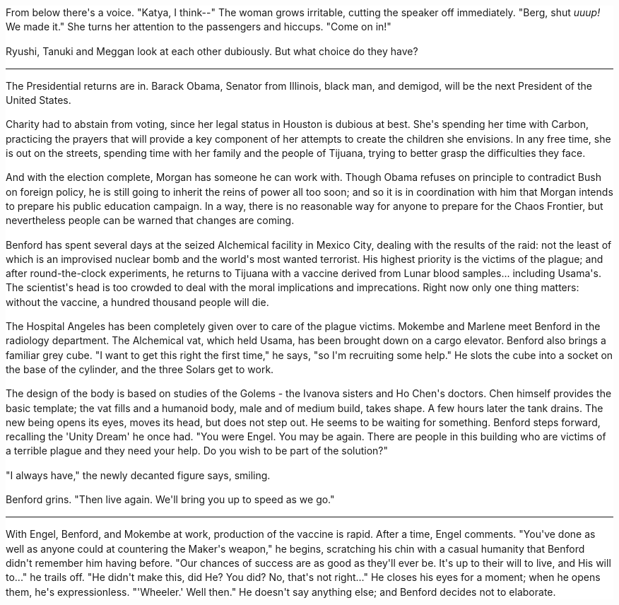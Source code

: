 From below there's a voice. "Katya, I think--" The woman grows irritable, cutting the speaker off immediately. "Berg, shut _uuup!_ We made it." She turns her attention to the passengers and hiccups. "Come on in!"

Ryushi, Tanuki and Meggan look at each other dubiously. But what choice do they have?

---

The Presidential returns are in. Barack Obama, Senator from Illinois, black man, and demigod, will be the next President of the United States.

Charity had to abstain from voting, since her legal status in Houston is dubious at best. She's spending her time with Carbon, practicing the prayers that will provide a key component of her attempts to create the children she envisions. In any free time, she is out on the streets, spending time with her family and the people of Tijuana, trying to better grasp the difficulties they face.

And with the election complete, Morgan has someone he can work with. Though Obama refuses on principle to contradict Bush on foreign policy, he is still going to inherit the reins of power all too soon; and so it is in coordination with him that Morgan intends to prepare his public education campaign. In a way, there is no reasonable way for anyone to prepare for the Chaos Frontier, but nevertheless people can be warned that changes are coming.

Benford has spent several days at the seized Alchemical facility in Mexico City, dealing with the results of the raid: not the least of which is an improvised nuclear bomb and the world's most wanted terrorist. His highest priority is the victims of the plague; and after round-the-clock experiments, he returns to Tijuana with a vaccine derived from Lunar blood samples... including Usama's. The scientist's head is too crowded to deal with the moral implications and imprecations. Right now only one thing matters: without the vaccine, a hundred thousand people will die.

The Hospital Angeles has been completely given over to care of the plague victims. Mokembe and Marlene meet Benford in the radiology department. The Alchemical vat, which held Usama, has been brought down on a cargo elevator. Benford also brings a familiar grey cube. "I want to get this right the first time," he says, "so I'm recruiting some help." He slots the cube into a socket on the base of the cylinder, and the three Solars get to work.

The design of the body is based on studies of the Golems - the Ivanova sisters and Ho Chen's doctors. Chen himself provides the basic template; the vat fills and a humanoid body, male and of medium build, takes shape. A few hours later the tank drains. The new being opens its eyes, moves its head, but does not step out. He seems to be waiting for something. Benford steps forward, recalling the 'Unity Dream' he once had. "You were Engel. You may be again. There are people in this building who are victims of a terrible plague and they need your help. Do you wish to be part of the solution?"

"I always have," the newly decanted figure says, smiling.

Benford grins. "Then live again. We'll bring you up to speed as we go."

---

With Engel, Benford, and Mokembe at work, production of the vaccine is rapid. After a time, Engel comments. "You've done as well as anyone could at countering the Maker's weapon," he begins, scratching his chin with a casual humanity that Benford didn't remember him having before. "Our chances of success are as good as they'll ever be. It's up to their will to live, and His will to..." he trails off. "He didn't make this, did He? You did? No, that's not right..." He closes his eyes for a moment; when he opens them, he's expressionless. "'Wheeler.' Well then." He doesn't say anything else; and Benford decides not to elaborate.
